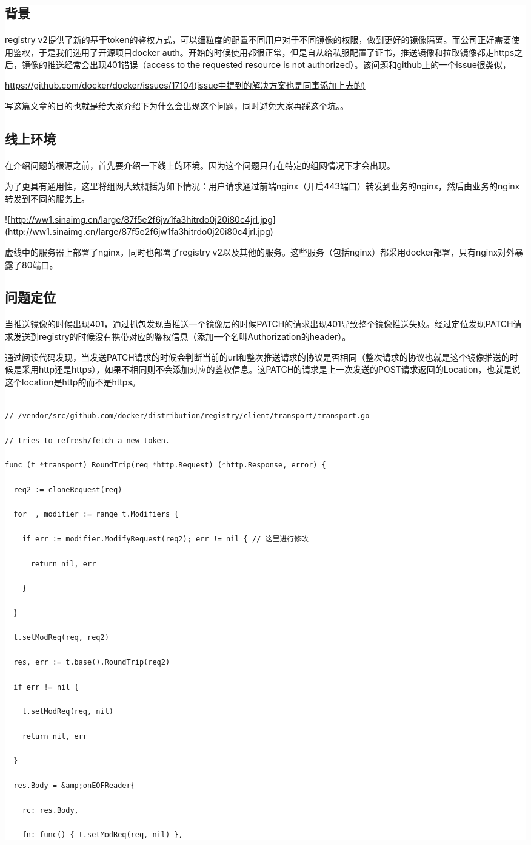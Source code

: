 ## 背景

registry v2提供了新的基于token的鉴权方式，可以细粒度的配置不同用户对于不同镜像的权限，做到更好的镜像隔离。而公司正好需要使用鉴权，于是我们选用了开源项目docker auth。开始的时候使用都很正常，但是自从给私服配置了证书，推送镜像和拉取镜像都走https之后，镜像的推送经常会出现401错误（access to the requested resource is not authorized）。该问题和github上的一个issue很类似，

https://github.com/docker/docker/issues/17104(issue中提到的解决方案也是同事添加上去的)

写这篇文章的目的也就是给大家介绍下为什么会出现这个问题，同时避免大家再踩这个坑。。

## 线上环境

在介绍问题的根源之前，首先要介绍一下线上的环境。因为这个问题只有在特定的组网情况下才会出现。

为了更具有通用性，这里将组网大致概括为如下情况：用户请求通过前端nginx（开启443端口）转发到业务的nginx，然后由业务的nginx转发到不同的服务上。

![http://ww1.sinaimg.cn/large/87f5e2f6jw1fa3hitrdo0j20i80c4jrl.jpg](http://ww1.sinaimg.cn/large/87f5e2f6jw1fa3hitrdo0j20i80c4jrl.jpg)

虚线中的服务器上部署了nginx，同时也部署了registry v2以及其他的服务。这些服务（包括nginx）都采用docker部署，只有nginx对外暴露了80端口。

## 问题定位

当推送镜像的时候出现401，通过抓包发现当推送一个镜像层的时候PATCH的请求出现401导致整个镜像推送失败。经过定位发现PATCH请求发送到registry的时候没有携带对应的鉴权信息（添加一个名叫Authorization的header）。

通过阅读代码发现，当发送PATCH请求的时候会判断当前的url和整次推送请求的协议是否相同（整次请求的协议也就是这个镜像推送的时候是采用http还是https），如果不相同则不会添加对应的鉴权信息。这PATCH的请求是上一次发送的POST请求返回的Location，也就是说这个location是http的而不是https。

```

// /vendor/src/github.com/docker/distribution/registry/client/transport/transport.go

// tries to refresh/fetch a new token.

func (t *transport) RoundTrip(req *http.Request) (*http.Response, error) {

  req2 := cloneRequest(req)

  for _, modifier := range t.Modifiers {

    if err := modifier.ModifyRequest(req2); err != nil { // 这里进行修改

      return nil, err

    }

  }

  t.setModReq(req, req2)

  res, err := t.base().RoundTrip(req2)

  if err != nil {

    t.setModReq(req, nil)

    return nil, err

  }

  res.Body = &amp;onEOFReader{

    rc: res.Body,

    fn: func() { t.setModReq(req, nil) },
```